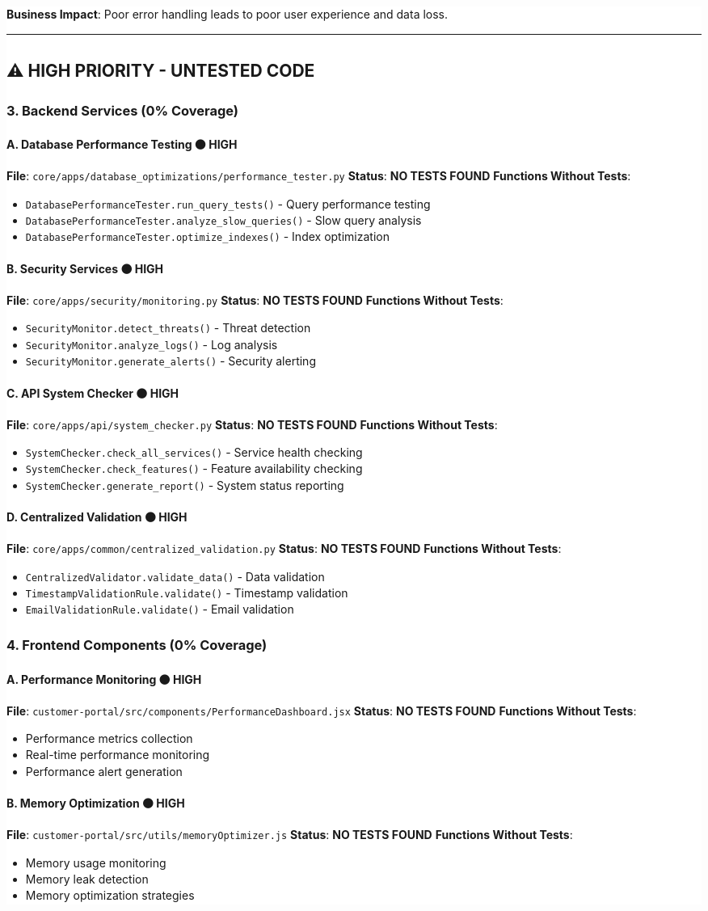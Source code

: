 **Business Impact**: Poor error handling leads to poor user experience and data loss.

---

## ⚠️ **HIGH PRIORITY - UNTESTED CODE**

### **3. Backend Services (0% Coverage)**

#### **A. Database Performance Testing** 🟠 **HIGH**
**File**: `core/apps/database_optimizations/performance_tester.py`
**Status**: **NO TESTS FOUND**
**Functions Without Tests**:
- `DatabasePerformanceTester.run_query_tests()` - Query performance testing
- `DatabasePerformanceTester.analyze_slow_queries()` - Slow query analysis
- `DatabasePerformanceTester.optimize_indexes()` - Index optimization

#### **B. Security Services** 🟠 **HIGH**
**File**: `core/apps/security/monitoring.py`
**Status**: **NO TESTS FOUND**
**Functions Without Tests**:
- `SecurityMonitor.detect_threats()` - Threat detection
- `SecurityMonitor.analyze_logs()` - Log analysis
- `SecurityMonitor.generate_alerts()` - Security alerting

#### **C. API System Checker** 🟠 **HIGH**
**File**: `core/apps/api/system_checker.py`
**Status**: **NO TESTS FOUND**
**Functions Without Tests**:
- `SystemChecker.check_all_services()` - Service health checking
- `SystemChecker.check_features()` - Feature availability checking
- `SystemChecker.generate_report()` - System status reporting

#### **D. Centralized Validation** 🟠 **HIGH**
**File**: `core/apps/common/centralized_validation.py`
**Status**: **NO TESTS FOUND**
**Functions Without Tests**:
- `CentralizedValidator.validate_data()` - Data validation
- `TimestampValidationRule.validate()` - Timestamp validation
- `EmailValidationRule.validate()` - Email validation

### **4. Frontend Components (0% Coverage)**

#### **A. Performance Monitoring** 🟠 **HIGH**
**File**: `customer-portal/src/components/PerformanceDashboard.jsx`
**Status**: **NO TESTS FOUND**
**Functions Without Tests**:
- Performance metrics collection
- Real-time performance monitoring
- Performance alert generation

#### **B. Memory Optimization** 🟠 **HIGH**
**File**: `customer-portal/src/utils/memoryOptimizer.js`
**Status**: **NO TESTS FOUND**
**Functions Without Tests**:
- Memory usage monitoring
- Memory leak detection
- Memory optimization strategies
